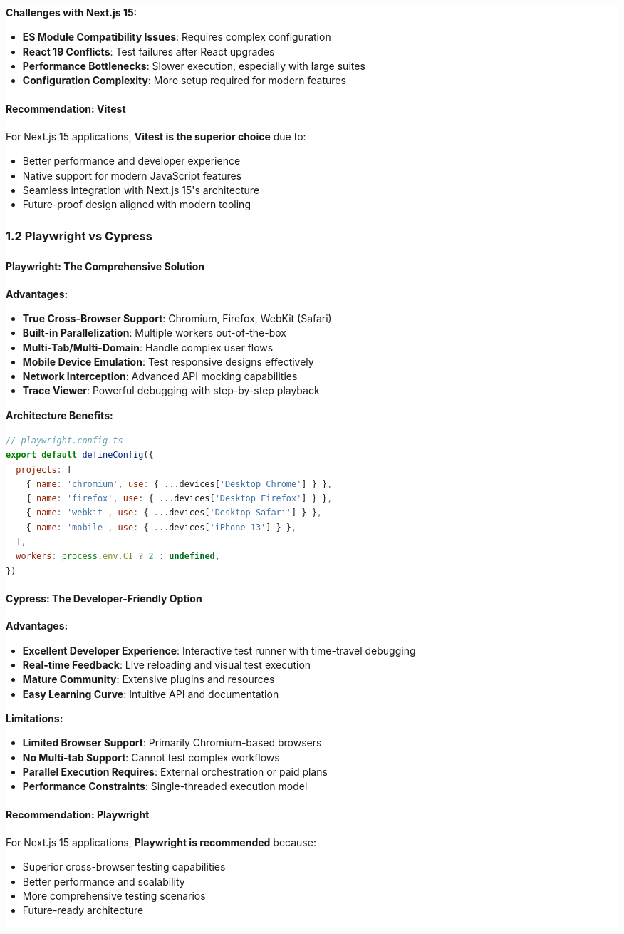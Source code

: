 **Challenges with Next.js 15:**
- **ES Module Compatibility Issues**: Requires complex configuration
- **React 19 Conflicts**: Test failures after React upgrades
- **Performance Bottlenecks**: Slower execution, especially with large suites
- **Configuration Complexity**: More setup required for modern features

#### **Recommendation: Vitest**
For Next.js 15 applications, **Vitest is the superior choice** due to:
- Better performance and developer experience
- Native support for modern JavaScript features
- Seamless integration with Next.js 15's architecture
- Future-proof design aligned with modern tooling

### 1.2 Playwright vs Cypress

#### **Playwright: The Comprehensive Solution**

**Advantages:**
- **True Cross-Browser Support**: Chromium, Firefox, WebKit (Safari)
- **Built-in Parallelization**: Multiple workers out-of-the-box
- **Multi-Tab/Multi-Domain**: Handle complex user flows
- **Mobile Device Emulation**: Test responsive designs effectively
- **Network Interception**: Advanced API mocking capabilities
- **Trace Viewer**: Powerful debugging with step-by-step playback

**Architecture Benefits:**
```javascript
// playwright.config.ts
export default defineConfig({
  projects: [
    { name: 'chromium', use: { ...devices['Desktop Chrome'] } },
    { name: 'firefox', use: { ...devices['Desktop Firefox'] } },
    { name: 'webkit', use: { ...devices['Desktop Safari'] } },
    { name: 'mobile', use: { ...devices['iPhone 13'] } },
  ],
  workers: process.env.CI ? 2 : undefined,
})
```

#### **Cypress: The Developer-Friendly Option**

**Advantages:**
- **Excellent Developer Experience**: Interactive test runner with time-travel debugging
- **Real-time Feedback**: Live reloading and visual test execution
- **Mature Community**: Extensive plugins and resources
- **Easy Learning Curve**: Intuitive API and documentation

**Limitations:**
- **Limited Browser Support**: Primarily Chromium-based browsers
- **No Multi-tab Support**: Cannot test complex workflows
- **Parallel Execution Requires**: External orchestration or paid plans
- **Performance Constraints**: Single-threaded execution model

#### **Recommendation: Playwright**
For Next.js 15 applications, **Playwright is recommended** because:
- Superior cross-browser testing capabilities
- Better performance and scalability
- More comprehensive testing scenarios
- Future-ready architecture

---